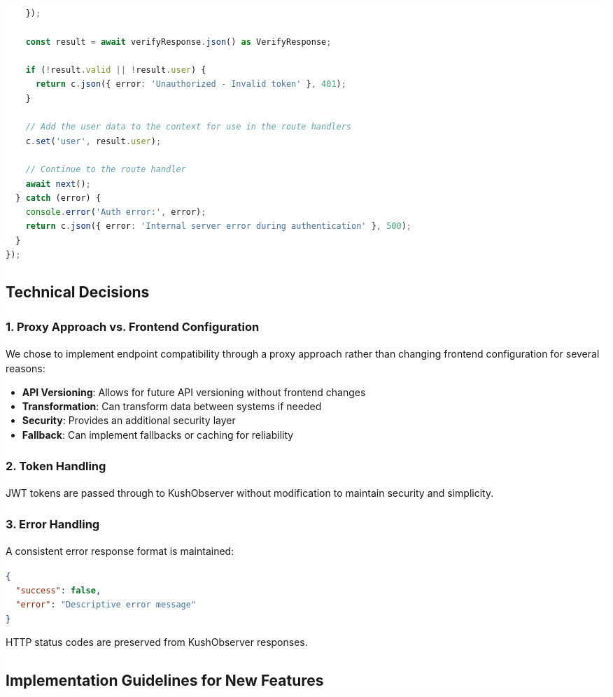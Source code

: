 ```typescript
    });
    
    const result = await verifyResponse.json() as VerifyResponse;
    
    if (!result.valid || !result.user) {
      return c.json({ error: 'Unauthorized - Invalid token' }, 401);
    }
    
    // Add the user data to the context for use in the route handlers
    c.set('user', result.user);
    
    // Continue to the route handler
    await next();
  } catch (error) {
    console.error('Auth error:', error);
    return c.json({ error: 'Internal server error during authentication' }, 500);
  }
});
```

## Technical Decisions

### 1. Proxy Approach vs. Frontend Configuration

We chose to implement endpoint compatibility through a proxy approach rather than changing frontend configuration for several reasons:

- **API Versioning**: Allows for future API versioning without frontend changes
- **Transformation**: Can transform data between systems if needed
- **Security**: Provides an additional security layer
- **Fallback**: Can implement fallbacks or caching for reliability

### 2. Token Handling

JWT tokens are passed through to KushObserver without modification to maintain security and simplicity.

### 3. Error Handling

A consistent error response format is maintained:

```json
{
  "success": false,
  "error": "Descriptive error message"
}
```

HTTP status codes are preserved from KushObserver responses.

## Implementation Guidelines for New Features

